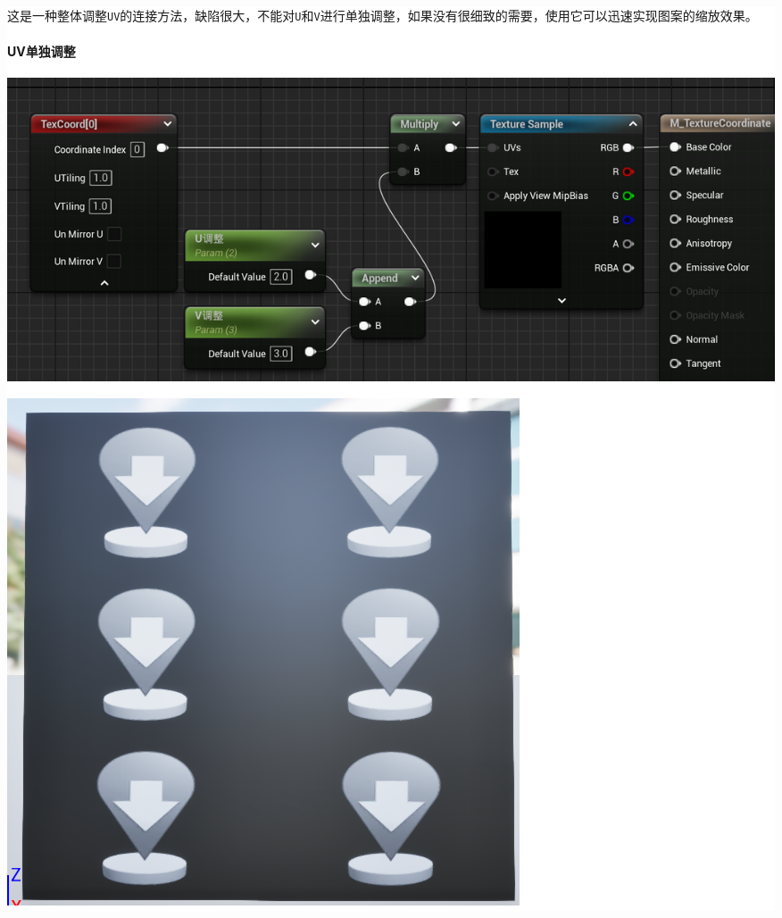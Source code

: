 这是一种整体调整`UV`的连接方法，缺陷很大，不能对`U`和`V`进行单独调整，如果没有很细致的需要，使用它可以迅速实现图案的缩放效果。

#### UV单独调整

![image-20250715153714550](UE材质学习笔记.assets/image-20250715153714550.png)

![image-20250715153925381](UE材质学习笔记.assets/image-20250715153925381.png)

